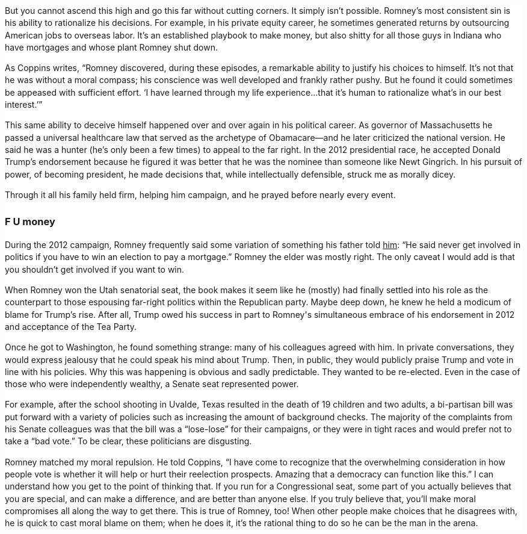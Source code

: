 But you cannot ascend this high and go this far without cutting corners. It simply isn’t possible. Romney’s most consistent sin is his ability to rationalize his decisions. For example, in his private equity career, he sometimes generated returns by outsourcing American jobs to overseas labor. It’s an established playbook to make money, but also shitty for all those guys in Indiana who have mortgages and whose plant Romney shut down. 

As Coppins writes, “Romney discovered, during these episodes, a remarkable ability to justify his choices to himself. It’s not that he was without a moral compass; his conscience was well developed and frankly rather pushy. But he found it could sometimes be appeased with sufficient effort. ‘I have learned through my life experience…that it’s human to rationalize what’s in our best interest.’” 

This same ability to deceive himself happened over and over again in his political career. As governor of Massachusetts he passed a universal healthcare law that served as the archetype of Obamacare—and he later criticized the national version. He said he was a hunter (he’s only been a few times) to appeal to the far right. In the 2012 presidential race, he accepted Donald Trump’s endorsement because he figured it was better that he was the nominee than someone like Newt Gingrich. In his pursuit of power, of becoming president, he made decisions that, while intellectually defensible, struck me as morally dicey. 

Through it all his family held firm, helping him campaign, and he prayed before nearly every event. 

### F U money

During the 2012 campaign, Romney frequently said some variation of something his father told [him](https://www.washingtonpost.com/politics/decision2012/for-romney-wealth-meant-both-freedom-and-a-trap/2012/09/29/2f7f9a80-0895-11e2-a10c-fa5a255a9258_story.html): “He said never get involved in politics if you have to win an election to pay a mortgage.” Romney the elder was mostly right. The only caveat I would add is that you shouldn’t get involved if you want to win. 

When Romney won the Utah senatorial seat, the book makes it seem like he (mostly) had finally settled into his role as the counterpart to those espousing far-right politics within the Republican party. Maybe deep down, he knew he held a modicum of blame for Trump’s rise. After all, Trump owed his success in part to Romney's simultaneous embrace of his endorsement in 2012 and acceptance of the Tea Party. 

Once he got to Washington, he found something strange: many of his colleagues agreed with him. In private conversations, they would express jealousy that he could speak his mind about Trump. Then, in public, they would publicly praise Trump and vote in line with his policies. Why this was happening is obvious and sadly predictable. They wanted to be re-elected. Even in the case of those who were independently wealthy, a Senate seat represented power. 

For example, after the school shooting in Uvalde, Texas resulted in the death of 19 children and two adults, a bi-partisan bill was put forward with a variety of policies such as increasing the amount of background checks. The majority of the complaints from his Senate colleagues was that the bill was a “lose-lose” for their campaigns, or they were in tight races and would prefer not to take a “bad vote.” To be clear, these politicians are disgusting. 

Romney matched my moral repulsion. He told Coppins, “I have come to recognize that the overwhelming consideration in how people vote is whether it will help or hurt their reelection prospects. Amazing that a democracy can function like this.” I can understand how you get to the point of thinking that. If you run for a Congressional seat, some part of you actually believes that you are special, and can make a difference, and are better than anyone else. If you truly believe that, you’ll make moral compromises all along the way to get there. This is true of Romney, too! When other people make choices that he disagrees with, he is quick to cast moral blame on them; when he does it, it’s the rational thing to do so he can be the man in the arena. 
